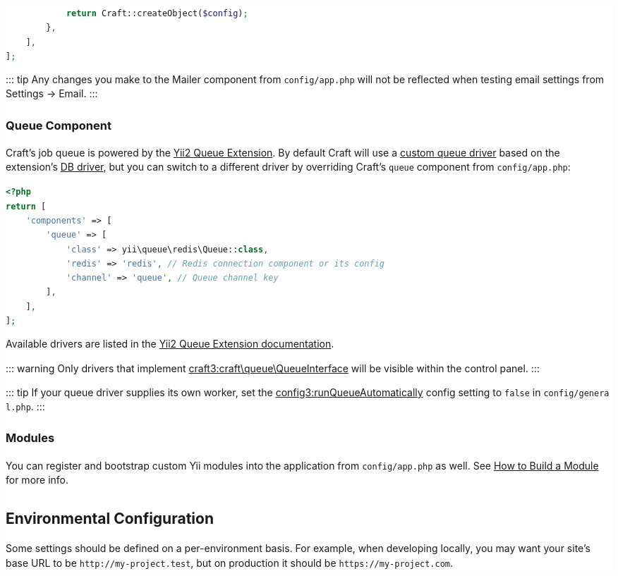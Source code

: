 ```php
            return Craft::createObject($config);
        },
    ],
];
```

::: tip
Any changes you make to the Mailer component from `config/app.php` will not be reflected when testing email settings from Settings → Email.
:::

### Queue Component

Craft’s job queue is powered by the [Yii2 Queue Extension](https://github.com/yiisoft/yii2-queue). By default Craft will use a [custom queue driver](craft3:craft\queue\Queue) based on the extension’s [DB driver](https://github.com/yiisoft/yii2-queue/blob/master/docs/guide/driver-db.md), but you can switch to a different driver by overriding Craft’s `queue` component from `config/app.php`:

```php
<?php
return [
    'components' => [
        'queue' => [
            'class' => yii\queue\redis\Queue::class,
            'redis' => 'redis', // Redis connection component or its config
            'channel' => 'queue', // Queue channel key
        ],
    ],
];
```

Available drivers are listed in the [Yii2 Queue Extension documentation](https://github.com/yiisoft/yii2-queue/tree/master/docs/guide).

::: warning
Only drivers that implement <craft3:craft\queue\QueueInterface> will be visible within the control panel.
:::

::: tip
If your queue driver supplies its own worker, set the <config3:runQueueAutomatically> config setting to `false` in `config/general.php`.
:::

### Modules

You can register and bootstrap custom Yii modules into the application from `config/app.php` as well. See [How to Build a Module](../extend/module-guide.md) for more info.

## Environmental Configuration

Some settings should be defined on a per-environment basis. For example, when developing locally, you may want your site’s base URL to be `http://my-project.test`, but on production it should be `https://my-project.com`.
